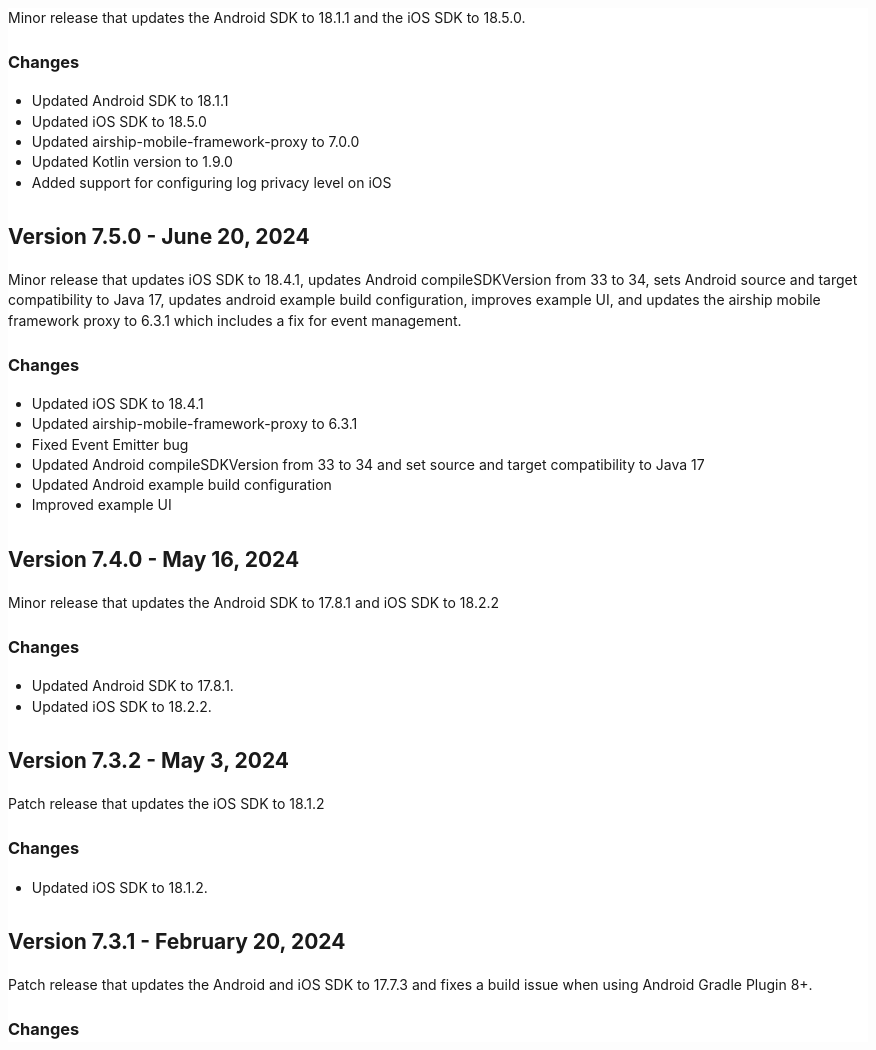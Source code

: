 Minor release that updates the Android SDK to 18.1.1 and the iOS SDK to 18.5.0.

### Changes

- Updated Android SDK to 18.1.1
- Updated iOS SDK to 18.5.0
- Updated airship-mobile-framework-proxy to 7.0.0
- Updated Kotlin version to 1.9.0
- Added support for configuring log privacy level on iOS

## Version 7.5.0 - June 20, 2024

Minor release that updates iOS SDK to 18.4.1, updates Android compileSDKVersion from 33 to 34, sets Android source and target compatibility to Java 17, updates android example build configuration, improves example UI, and updates the airship mobile framework proxy to 6.3.1 which includes a fix for event management.

### Changes

- Updated iOS SDK to 18.4.1
- Updated airship-mobile-framework-proxy to 6.3.1
- Fixed Event Emitter bug
- Updated Android compileSDKVersion from 33 to 34 and set source and target compatibility to Java 17
- Updated Android example build configuration
- Improved example UI

## Version 7.4.0 - May 16, 2024

Minor release that updates the Android SDK to 17.8.1 and iOS SDK to 18.2.2

### Changes

- Updated Android SDK to 17.8.1.
- Updated iOS SDK to 18.2.2.

## Version 7.3.2 - May 3, 2024

Patch release that updates the iOS SDK to 18.1.2

### Changes

- Updated iOS SDK to 18.1.2.

## Version 7.3.1 - February 20, 2024

Patch release that updates the Android and iOS SDK to 17.7.3 and fixes a build issue when using Android Gradle Plugin 8+.

### Changes
